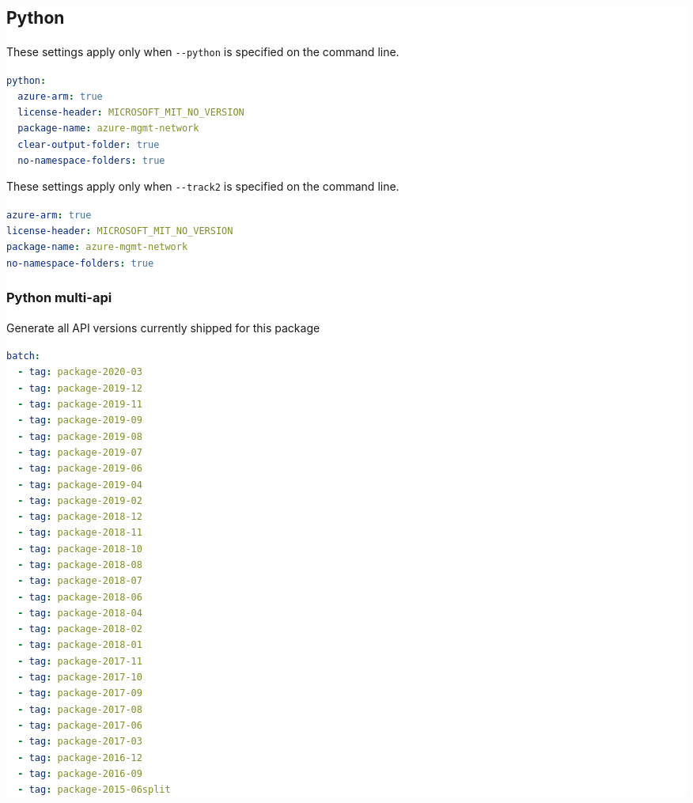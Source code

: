 ## Python

These settings apply only when `--python` is specified on the command line.

``` yaml !$(track2)
python:
  azure-arm: true
  license-header: MICROSOFT_MIT_NO_VERSION
  package-name: azure-mgmt-network
  clear-output-folder: true
  no-namespace-folders: true
```

These settings apply only when `--track2` is specified on the command line.

``` yaml $(track2)
azure-arm: true
license-header: MICROSOFT_MIT_NO_VERSION
package-name: azure-mgmt-network
no-namespace-folders: true
```

### Python multi-api

Generate all API versions currently shipped for this package

```yaml $(multiapi) && !$(track2)
batch:
  - tag: package-2020-03
  - tag: package-2019-12
  - tag: package-2019-11
  - tag: package-2019-09
  - tag: package-2019-08
  - tag: package-2019-07
  - tag: package-2019-06
  - tag: package-2019-04
  - tag: package-2019-02
  - tag: package-2018-12
  - tag: package-2018-11
  - tag: package-2018-10
  - tag: package-2018-08
  - tag: package-2018-07
  - tag: package-2018-06
  - tag: package-2018-04
  - tag: package-2018-02
  - tag: package-2018-01
  - tag: package-2017-11
  - tag: package-2017-10
  - tag: package-2017-09
  - tag: package-2017-08
  - tag: package-2017-06
  - tag: package-2017-03
  - tag: package-2016-12
  - tag: package-2016-09
  - tag: package-2015-06split
```
